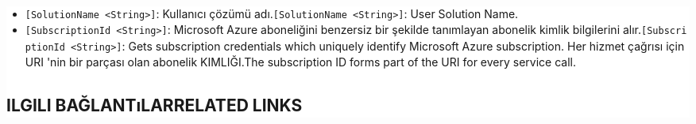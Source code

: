   - <span data-ttu-id="1af8a-155">`[SolutionName <String>]`: Kullanıcı çözümü adı.</span><span class="sxs-lookup"><span data-stu-id="1af8a-155">`[SolutionName <String>]`: User Solution Name.</span></span>
  - <span data-ttu-id="1af8a-156">`[SubscriptionId <String>]`: Microsoft Azure aboneliğini benzersiz bir şekilde tanımlayan abonelik kimlik bilgilerini alır.</span><span class="sxs-lookup"><span data-stu-id="1af8a-156">`[SubscriptionId <String>]`: Gets subscription credentials which uniquely identify Microsoft Azure subscription.</span></span> <span data-ttu-id="1af8a-157">Her hizmet çağrısı için URI 'nin bir parçası olan abonelik KIMLIĞI.</span><span class="sxs-lookup"><span data-stu-id="1af8a-157">The subscription ID forms part of the URI for every service call.</span></span>

## <span data-ttu-id="1af8a-158">ILGILI BAĞLANTıLAR</span><span class="sxs-lookup"><span data-stu-id="1af8a-158">RELATED LINKS</span></span>

